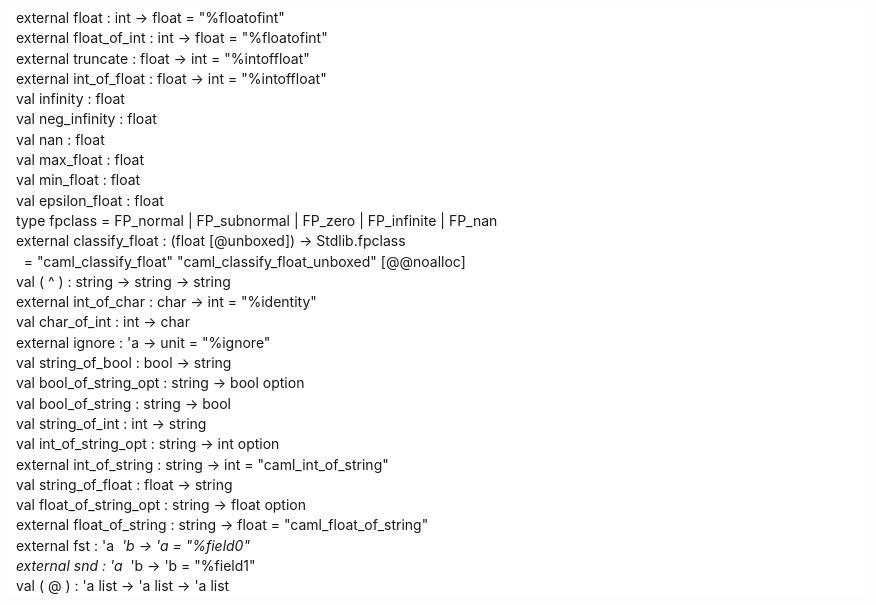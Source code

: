 &nbsp;&nbsp;<span class="keyword">external</span>&nbsp;float&nbsp;:&nbsp;int&nbsp;<span class="keywordsign">-&gt;</span>&nbsp;float&nbsp;=&nbsp;<span class="string">"%floatofint"</span><br>
&nbsp;&nbsp;<span class="keyword">external</span>&nbsp;float_of_int&nbsp;:&nbsp;int&nbsp;<span class="keywordsign">-&gt;</span>&nbsp;float&nbsp;=&nbsp;<span class="string">"%floatofint"</span><br>
&nbsp;&nbsp;<span class="keyword">external</span>&nbsp;truncate&nbsp;:&nbsp;float&nbsp;<span class="keywordsign">-&gt;</span>&nbsp;int&nbsp;=&nbsp;<span class="string">"%intoffloat"</span><br>
&nbsp;&nbsp;<span class="keyword">external</span>&nbsp;int_of_float&nbsp;:&nbsp;float&nbsp;<span class="keywordsign">-&gt;</span>&nbsp;int&nbsp;=&nbsp;<span class="string">"%intoffloat"</span><br>
&nbsp;&nbsp;<span class="keyword">val</span>&nbsp;infinity&nbsp;:&nbsp;float<br>
&nbsp;&nbsp;<span class="keyword">val</span>&nbsp;neg_infinity&nbsp;:&nbsp;float<br>
&nbsp;&nbsp;<span class="keyword">val</span>&nbsp;nan&nbsp;:&nbsp;float<br>
&nbsp;&nbsp;<span class="keyword">val</span>&nbsp;max_float&nbsp;:&nbsp;float<br>
&nbsp;&nbsp;<span class="keyword">val</span>&nbsp;min_float&nbsp;:&nbsp;float<br>
&nbsp;&nbsp;<span class="keyword">val</span>&nbsp;epsilon_float&nbsp;:&nbsp;float<br>
&nbsp;&nbsp;<span class="keyword">type</span>&nbsp;fpclass&nbsp;=&nbsp;<span class="constructor">FP_normal</span>&nbsp;<span class="keywordsign">|</span>&nbsp;<span class="constructor">FP_subnormal</span>&nbsp;<span class="keywordsign">|</span>&nbsp;<span class="constructor">FP_zero</span>&nbsp;<span class="keywordsign">|</span>&nbsp;<span class="constructor">FP_infinite</span>&nbsp;<span class="keywordsign">|</span>&nbsp;<span class="constructor">FP_nan</span><br>
&nbsp;&nbsp;<span class="keyword">external</span>&nbsp;classify_float&nbsp;:&nbsp;(float&nbsp;[@unboxed])&nbsp;<span class="keywordsign">-&gt;</span>&nbsp;<span class="constructor">Stdlib</span>.fpclass<br>
&nbsp;&nbsp;&nbsp;&nbsp;=&nbsp;<span class="string">"caml_classify_float"</span>&nbsp;<span class="string">"caml_classify_float_unboxed"</span>&nbsp;[@@noalloc]<br>
&nbsp;&nbsp;<span class="keyword">val</span>&nbsp;(&nbsp;^&nbsp;)&nbsp;:&nbsp;string&nbsp;<span class="keywordsign">-&gt;</span>&nbsp;string&nbsp;<span class="keywordsign">-&gt;</span>&nbsp;string<br>
&nbsp;&nbsp;<span class="keyword">external</span>&nbsp;int_of_char&nbsp;:&nbsp;char&nbsp;<span class="keywordsign">-&gt;</span>&nbsp;int&nbsp;=&nbsp;<span class="string">"%identity"</span><br>
&nbsp;&nbsp;<span class="keyword">val</span>&nbsp;char_of_int&nbsp;:&nbsp;int&nbsp;<span class="keywordsign">-&gt;</span>&nbsp;char<br>
&nbsp;&nbsp;<span class="keyword">external</span>&nbsp;ignore&nbsp;:&nbsp;<span class="keywordsign">'</span>a&nbsp;<span class="keywordsign">-&gt;</span>&nbsp;unit&nbsp;=&nbsp;<span class="string">"%ignore"</span><br>
&nbsp;&nbsp;<span class="keyword">val</span>&nbsp;string_of_bool&nbsp;:&nbsp;bool&nbsp;<span class="keywordsign">-&gt;</span>&nbsp;string<br>
&nbsp;&nbsp;<span class="keyword">val</span>&nbsp;bool_of_string_opt&nbsp;:&nbsp;string&nbsp;<span class="keywordsign">-&gt;</span>&nbsp;bool&nbsp;option<br>
&nbsp;&nbsp;<span class="keyword">val</span>&nbsp;bool_of_string&nbsp;:&nbsp;string&nbsp;<span class="keywordsign">-&gt;</span>&nbsp;bool<br>
&nbsp;&nbsp;<span class="keyword">val</span>&nbsp;string_of_int&nbsp;:&nbsp;int&nbsp;<span class="keywordsign">-&gt;</span>&nbsp;string<br>
&nbsp;&nbsp;<span class="keyword">val</span>&nbsp;int_of_string_opt&nbsp;:&nbsp;string&nbsp;<span class="keywordsign">-&gt;</span>&nbsp;int&nbsp;option<br>
&nbsp;&nbsp;<span class="keyword">external</span>&nbsp;int_of_string&nbsp;:&nbsp;string&nbsp;<span class="keywordsign">-&gt;</span>&nbsp;int&nbsp;=&nbsp;<span class="string">"caml_int_of_string"</span><br>
&nbsp;&nbsp;<span class="keyword">val</span>&nbsp;string_of_float&nbsp;:&nbsp;float&nbsp;<span class="keywordsign">-&gt;</span>&nbsp;string<br>
&nbsp;&nbsp;<span class="keyword">val</span>&nbsp;float_of_string_opt&nbsp;:&nbsp;string&nbsp;<span class="keywordsign">-&gt;</span>&nbsp;float&nbsp;option<br>
&nbsp;&nbsp;<span class="keyword">external</span>&nbsp;float_of_string&nbsp;:&nbsp;string&nbsp;<span class="keywordsign">-&gt;</span>&nbsp;float&nbsp;=&nbsp;<span class="string">"caml_float_of_string"</span><br>
&nbsp;&nbsp;<span class="keyword">external</span>&nbsp;fst&nbsp;:&nbsp;<span class="keywordsign">'</span>a&nbsp;*&nbsp;<span class="keywordsign">'</span>b&nbsp;<span class="keywordsign">-&gt;</span>&nbsp;<span class="keywordsign">'</span>a&nbsp;=&nbsp;<span class="string">"%field0"</span><br>
&nbsp;&nbsp;<span class="keyword">external</span>&nbsp;snd&nbsp;:&nbsp;<span class="keywordsign">'</span>a&nbsp;*&nbsp;<span class="keywordsign">'</span>b&nbsp;<span class="keywordsign">-&gt;</span>&nbsp;<span class="keywordsign">'</span>b&nbsp;=&nbsp;<span class="string">"%field1"</span><br>
&nbsp;&nbsp;<span class="keyword">val</span>&nbsp;(&nbsp;@&nbsp;)&nbsp;:&nbsp;<span class="keywordsign">'</span>a&nbsp;list&nbsp;<span class="keywordsign">-&gt;</span>&nbsp;<span class="keywordsign">'</span>a&nbsp;list&nbsp;<span class="keywordsign">-&gt;</span>&nbsp;<span class="keywordsign">'</span>a&nbsp;list<br>